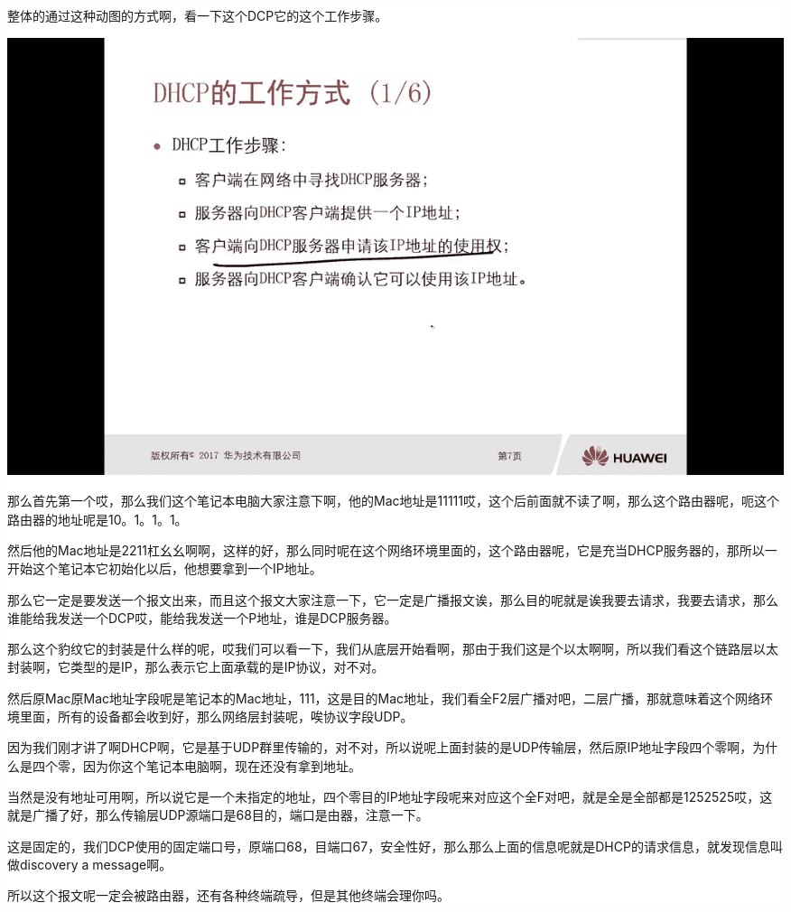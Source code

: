 整体的通过这种动图的方式啊，看一下这个DCP它的这个工作步骤。

![](img/6a78ff5c00e4e3d621835a22d70cfb80_9.png)

那么首先第一个哎，那么我们这个笔记本电脑大家注意下啊，他的Mac地址是11111哎，这个后前面就不读了啊，那么这个路由器呢，呃这个路由器的地址呢是10。1。1。1。

然后他的Mac地址是2211杠幺幺啊啊，这样的好，那么同时呢在这个网络环境里面的，这个路由器呢，它是充当DHCP服务器的，那所以一开始这个笔记本它初始化以后，他想要拿到一个IP地址。

那么它一定是要发送一个报文出来，而且这个报文大家注意一下，它一定是广播报文诶，那么目的呢就是诶我要去请求，我要去请求，那么谁能给我发送一个DCP哎，能给我发送一个P地址，谁是DCP服务器。

那么这个豹纹它的封装是什么样的呢，哎我们可以看一下，我们从底层开始看啊，那由于我们这是个以太啊啊，所以我们看这个链路层以太封装啊，它类型的是IP，那么表示它上面承载的是IP协议，对不对。

然后原Mac原Mac地址字段呢是笔记本的Mac地址，111，这是目的Mac地址，我们看全F2层广播对吧，二层广播，那就意味着这个网络环境里面，所有的设备都会收到好，那么网络层封装呢，唉协议字段UDP。

因为我们刚才讲了啊DHCP啊，它是基于UDP群里传输的，对不对，所以说呢上面封装的是UDP传输层，然后原IP地址字段四个零啊，为什么是四个零，因为你这个笔记本电脑啊，现在还没有拿到地址。

当然是没有地址可用啊，所以说它是一个未指定的地址，四个零目的IP地址字段呢来对应这个全F对吧，就是全是全部都是1252525哎，这就是广播了好，那么传输层UDP源端口是68目的，端口是由器，注意一下。

这是固定的，我们DCP使用的固定端口号，原端口68，目端口67，安全性好，那么那么上面的信息呢就是DHCP的请求信息，就发现信息叫做discovery a message啊。

所以这个报文呢一定会被路由器，还有各种终端疏导，但是其他终端会理你吗。
